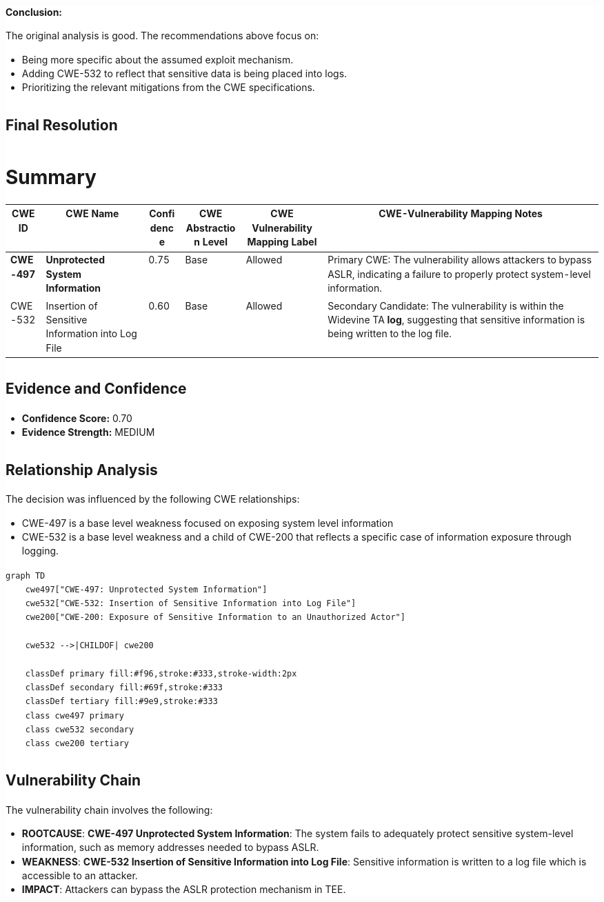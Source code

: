 **Conclusion:**

The original analysis is good. The recommendations above focus on:

*   Being more specific about the assumed exploit mechanism.
*   Adding CWE-532 to reflect that sensitive data is being placed into logs.
*   Prioritizing the relevant mitigations from the CWE specifications.

## Final Resolution

# Summary

| CWE ID | CWE Name | Confidence | CWE Abstraction Level | CWE Vulnerability Mapping Label | CWE-Vulnerability Mapping Notes |
|---|---|---|---|---|---|
| **CWE-497** | **Unprotected System Information** | 0.75 | Base | Allowed | Primary CWE: The vulnerability allows attackers to bypass ASLR, indicating a failure to properly protect system-level information. |
| CWE-532 | Insertion of Sensitive Information into Log File | 0.60 | Base | Allowed | Secondary Candidate: The vulnerability is within the Widevine TA **log**, suggesting that sensitive information is being written to the log file. |

## Evidence and Confidence

*   **Confidence Score:** 0.70
*   **Evidence Strength:** MEDIUM

## Relationship Analysis
The decision was influenced by the following CWE relationships:
  - CWE-497 is a base level weakness focused on exposing system level information
  - CWE-532 is a base level weakness and a child of CWE-200 that reflects a specific case of information exposure through logging.

```mermaid
graph TD
    cwe497["CWE-497: Unprotected System Information"]
    cwe532["CWE-532: Insertion of Sensitive Information into Log File"]
    cwe200["CWE-200: Exposure of Sensitive Information to an Unauthorized Actor"]

    cwe532 -->|CHILDOF| cwe200

    classDef primary fill:#f96,stroke:#333,stroke-width:2px
    classDef secondary fill:#69f,stroke:#333
    classDef tertiary fill:#9e9,stroke:#333
    class cwe497 primary
    class cwe532 secondary
    class cwe200 tertiary
```

## Vulnerability Chain
The vulnerability chain involves the following:
  - **ROOTCAUSE**: **CWE-497 Unprotected System Information**: The system fails to adequately protect sensitive system-level information, such as memory addresses needed to bypass ASLR.
  - **WEAKNESS**: **CWE-532 Insertion of Sensitive Information into Log File**: Sensitive information is written to a log file which is accessible to an attacker.
  - **IMPACT**: Attackers can bypass the ASLR protection mechanism in TEE.
